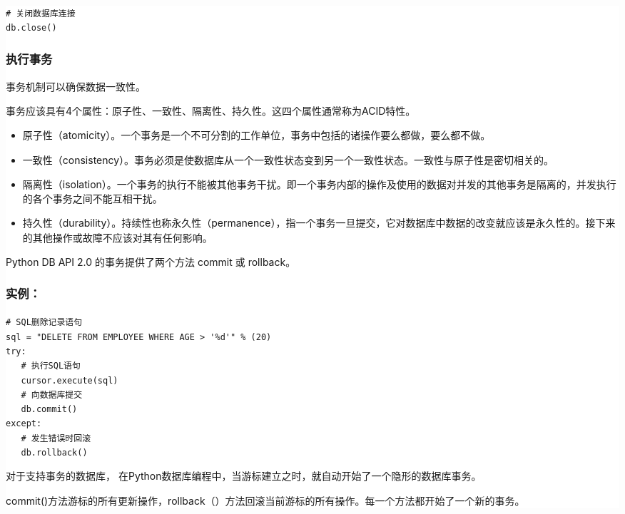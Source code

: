     # 关闭数据库连接
    db.close()
    




### 执行事务


事务机制可以确保数据一致性。

事务应该具有4个属性：原子性、一致性、隔离性、持久性。这四个属性通常称为ACID特性。



 	
  * 原子性（atomicity）。一个事务是一个不可分割的工作单位，事务中包括的诸操作要么都做，要么都不做。

 	
  * 一致性（consistency）。事务必须是使数据库从一个一致性状态变到另一个一致性状态。一致性与原子性是密切相关的。

 	
  * 隔离性（isolation）。一个事务的执行不能被其他事务干扰。即一个事务内部的操作及使用的数据对并发的其他事务是隔离的，并发执行的各个事务之间不能互相干扰。

 	
  * 持久性（durability）。持续性也称永久性（permanence），指一个事务一旦提交，它对数据库中数据的改变就应该是永久性的。接下来的其他操作或故障不应该对其有任何影响。


Python DB API 2.0 的事务提供了两个方法 commit 或 rollback。


### 实例：



    
    # SQL删除记录语句
    sql = "DELETE FROM EMPLOYEE WHERE AGE > '%d'" % (20)
    try:
       # 执行SQL语句
       cursor.execute(sql)
       # 向数据库提交
       db.commit()
    except:
       # 发生错误时回滚
       db.rollback()
    


对于支持事务的数据库， 在Python数据库编程中，当游标建立之时，就自动开始了一个隐形的数据库事务。

commit()方法游标的所有更新操作，rollback（）方法回滚当前游标的所有操作。每一个方法都开始了一个新的事务。



